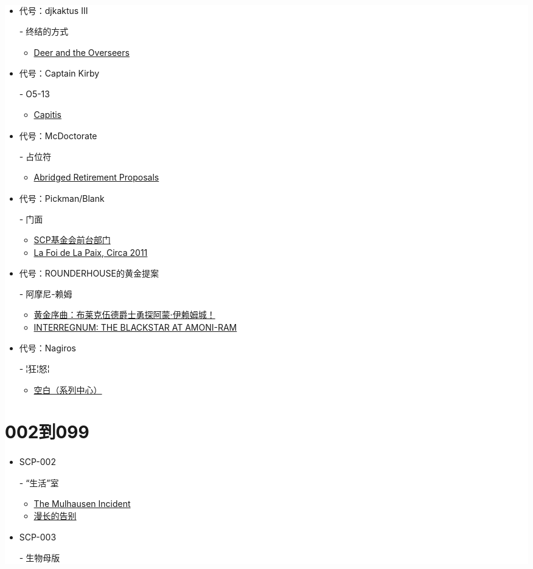 - 代号：djkaktus III

   

  \- 终结的方式

  - [Deer and the Overseers](https://scp-wiki-cn.wikidot.com/deer-and-the-overseers)

- 代号：Captain Kirby

   

  \- O5-13

  - [Capitis](https://scp-wiki-cn.wikidot.com/capitis)

- 代号：McDoctorate

   

  \- 占位符

  - [Abridged Retirement Proposals](https://scp-wiki-cn.wikidot.com/abridged-retirement-proposals)

- 代号：Pickman/Blank

   

  \- 门面

  - [SCP基金会前台部门](https://scp-wiki-cn.wikidot.com/scp-fronts)
  - [La Foi de La Paix, Circa 2011](https://scp-wiki-cn.wikidot.com/la-foi-de-la-paix-circa-2011)

- 代号：ROUNDERHOUSE的黄金提案

   

  \- 阿摩尼-赖姆

  - [黄金序曲：布莱克伍德爵士勇探阿蒙·伊赖姆城！](https://scp-wiki-cn.wikidot.com/lord-blackwood-in-amon-iram)
  - [INTERREGNUM: THE BLACKSTAR AT AMONI-RAM](https://scp-wiki-cn.wikidot.com/interregnum-blackstar)

- 代号：Nagiros

   

  \- ¦狂¦怒¦

  - [空白（系列中心）](http://scp-wiki-cn.wikidot.com/white-space-hub)



# 002到099

- SCP-002

   

  \- “生活”室

  - [The Mulhausen Incident](https://scp-wiki-cn.wikidot.com/the-mulhausen-incident)
  - [漫长的告别](https://scp-wiki-cn.wikidot.com/the-long-goodbye)

- SCP-003

   

  \- 生物母版
